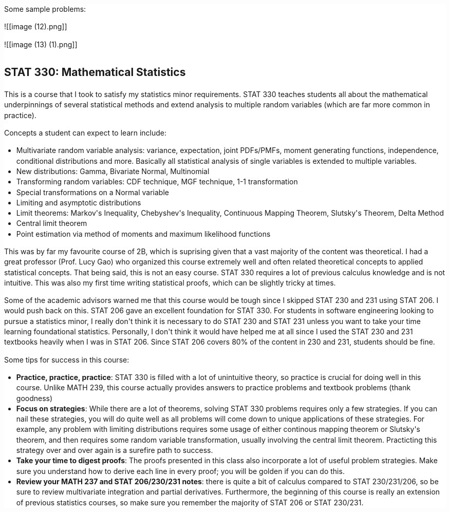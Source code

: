 Some sample problems:

![[image (12).png]]

![[image (13) (1).png]]

## STAT 330: Mathematical Statistics

This is a course that I took to satisfy my statistics minor requirements. STAT 330 teaches students all about the mathematical underpinnings of several statistical methods and extend analysis to multiple random variables (which are far more common in practice).

Concepts a student can expect to learn include:

* Multivariate random variable analysis: variance, expectation, joint PDFs/PMFs, moment generating functions, independence, conditional distributions and more. Basically all statistical analysis of single variables is extended to multiple variables.
* New distributions: Gamma, Bivariate Normal, Multinomial
* Transforming random variables: CDF technique, MGF technique, 1-1 transformation
* Special transformations on a Normal variable
* Limiting and asymptotic distributions
* Limit theorems: Markov's Inequality, Chebyshev's Inequality, Continuous Mapping Theorem, Slutsky's Theorem, Delta Method
* Central limit theorem
* Point estimation via method of moments and maximum likelihood functions

This was by far my favourite course of 2B, which is suprising given that a vast majority of the content was theoretical. I had a great professor (Prof. Lucy Gao) who organized this course extremely well and often related theoretical concepts to applied statistical concepts. That being said, this is not an easy course. STAT 330 requires a lot of previous calculus knowledge and is not intuitive. This was also my first time writing statistical proofs, which can be slightly tricky at times.

Some of the academic advisors warned me that this course would be tough since I skipped STAT 230 and 231 using STAT 206. I would push back on this. STAT 206 gave an excellent foundation for STAT 330. For students in software engineering looking to pursue a statistics minor, I really don't think it is necessary to do STAT 230 and STAT 231 unless you want to take your time learning foundational statistics. Personally, I don't think it would have helped me at all since I used the STAT 230 and 231 textbooks heavily when I was in STAT 206. Since STAT 206 covers 80% of the content in 230 and 231, students should be fine.

Some tips for success in this course:

* **Practice, practice, practice**: STAT 330 is filled with a lot of unintuitive theory, so practice is crucial for doing well in this course. Unlike MATH 239, this course actually provides answers to practice problems and textbook problems (thank goodness)
* **Focus on strategies**: While there are a lot of theorems, solving STAT 330 problems requires only a few strategies. If you can nail these strategies, you will do quite well as all problems will come down to unique applications of these strategies. For example, any problem with limiting distributions requires some usage of either continous mapping theorem or Slutsky's theorem, and then requires some random variable transformation, usually involving the central limit theorem. Practicting this strategy over and over again is a surefire path to success.
* **Take your time to digest proofs**: The proofs presented in this class also incorporate a lot of useful problem strategies. Make sure you understand how to derive each line in every proof; you will be golden if you can do this.
* **Review your MATH 237 and STAT 206/230/231 notes**: there is quite a bit of calculus compared to STAT 230/231/206, so be sure to review multivariate integration and partial derivatives. Furthermore, the beginning of this course is really an extension of previous statistics courses, so make sure you remember the majority of STAT 206 or STAT 230/231.
